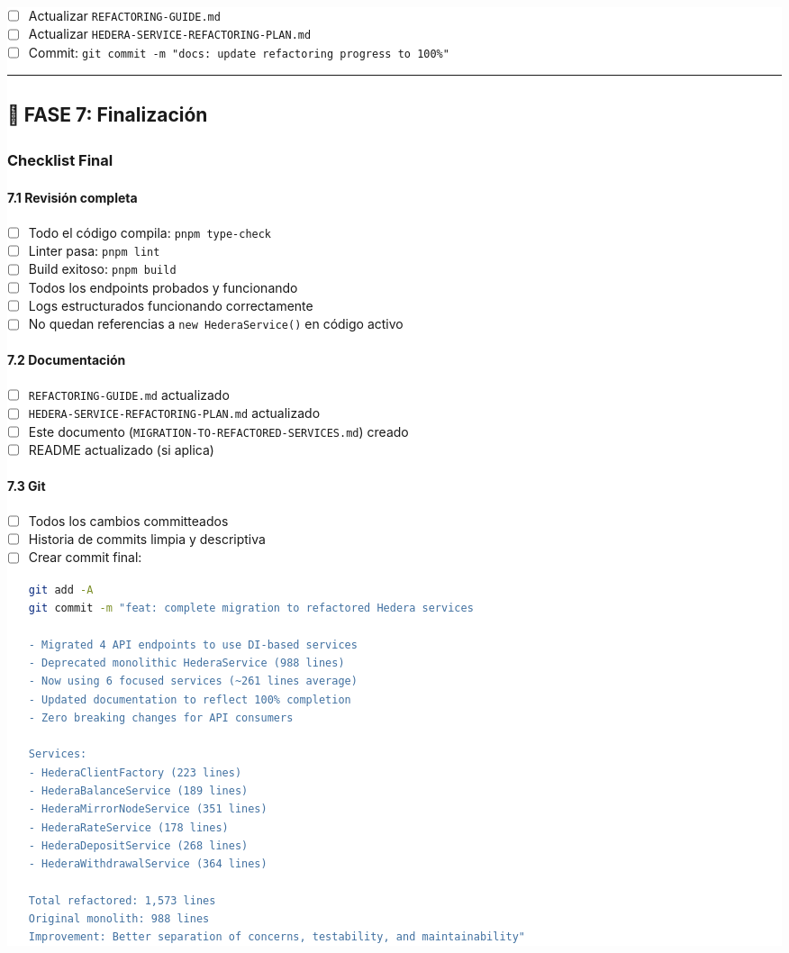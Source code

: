 - [ ] Actualizar `REFACTORING-GUIDE.md`
- [ ] Actualizar `HEDERA-SERVICE-REFACTORING-PLAN.md`
- [ ] Commit: `git commit -m "docs: update refactoring progress to 100%"`

---

## 🎉 FASE 7: Finalización

### Checklist Final

#### 7.1 Revisión completa

- [ ] Todo el código compila: `pnpm type-check`
- [ ] Linter pasa: `pnpm lint`
- [ ] Build exitoso: `pnpm build`
- [ ] Todos los endpoints probados y funcionando
- [ ] Logs estructurados funcionando correctamente
- [ ] No quedan referencias a `new HederaService()` en código activo

#### 7.2 Documentación

- [ ] `REFACTORING-GUIDE.md` actualizado
- [ ] `HEDERA-SERVICE-REFACTORING-PLAN.md` actualizado
- [ ] Este documento (`MIGRATION-TO-REFACTORED-SERVICES.md`) creado
- [ ] README actualizado (si aplica)

#### 7.3 Git

- [ ] Todos los cambios committeados
- [ ] Historia de commits limpia y descriptiva
- [ ] Crear commit final:
  ```bash
  git add -A
  git commit -m "feat: complete migration to refactored Hedera services

  - Migrated 4 API endpoints to use DI-based services
  - Deprecated monolithic HederaService (988 lines)
  - Now using 6 focused services (~261 lines average)
  - Updated documentation to reflect 100% completion
  - Zero breaking changes for API consumers

  Services:
  - HederaClientFactory (223 lines)
  - HederaBalanceService (189 lines)
  - HederaMirrorNodeService (351 lines)
  - HederaRateService (178 lines)
  - HederaDepositService (268 lines)
  - HederaWithdrawalService (364 lines)

  Total refactored: 1,573 lines
  Original monolith: 988 lines
  Improvement: Better separation of concerns, testability, and maintainability"
  ```
